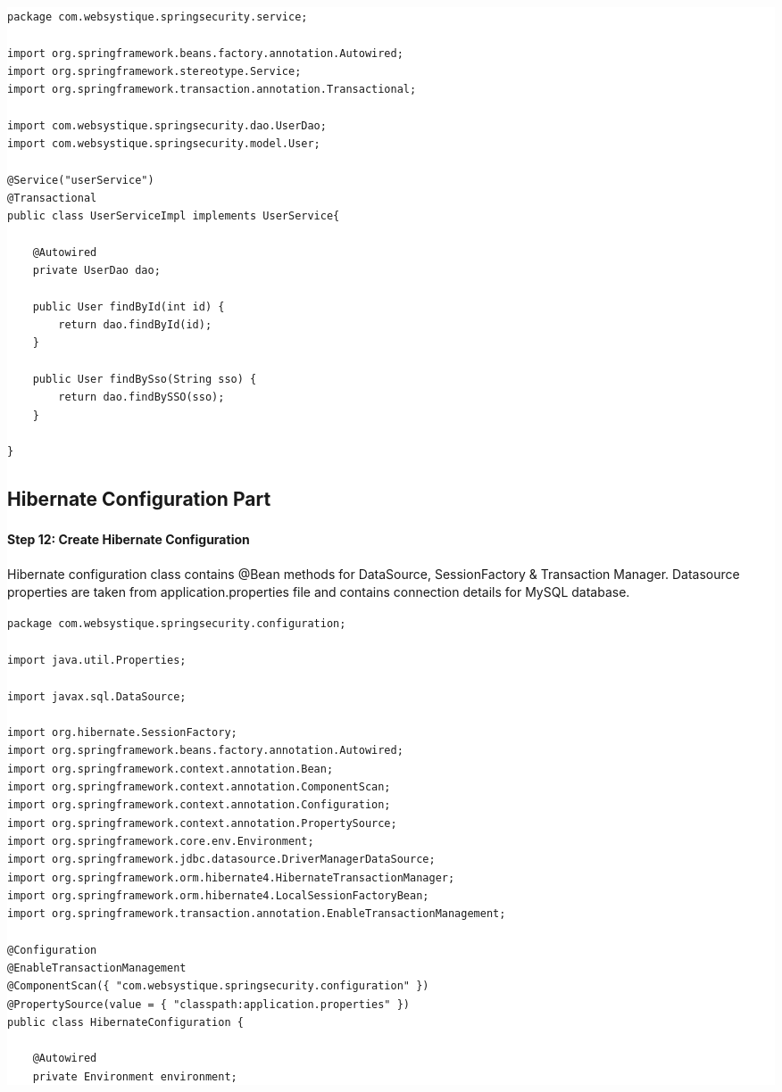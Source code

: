 ```
package com.websystique.springsecurity.service;

import org.springframework.beans.factory.annotation.Autowired;
import org.springframework.stereotype.Service;
import org.springframework.transaction.annotation.Transactional;

import com.websystique.springsecurity.dao.UserDao;
import com.websystique.springsecurity.model.User;

@Service("userService")
@Transactional
public class UserServiceImpl implements UserService{

	@Autowired
	private UserDao dao;

	public User findById(int id) {
		return dao.findById(id);
	}

	public User findBySso(String sso) {
		return dao.findBySSO(sso);
	}

}

```

## Hibernate Configuration Part

#### Step 12: Create Hibernate Configuration

Hibernate configuration class contains @Bean methods for DataSource, SessionFactory & Transaction Manager. Datasource properties are taken from
application.properties file and contains connection details for MySQL database.

```
package com.websystique.springsecurity.configuration;

import java.util.Properties;

import javax.sql.DataSource;

import org.hibernate.SessionFactory;
import org.springframework.beans.factory.annotation.Autowired;
import org.springframework.context.annotation.Bean;
import org.springframework.context.annotation.ComponentScan;
import org.springframework.context.annotation.Configuration;
import org.springframework.context.annotation.PropertySource;
import org.springframework.core.env.Environment;
import org.springframework.jdbc.datasource.DriverManagerDataSource;
import org.springframework.orm.hibernate4.HibernateTransactionManager;
import org.springframework.orm.hibernate4.LocalSessionFactoryBean;
import org.springframework.transaction.annotation.EnableTransactionManagement;

@Configuration
@EnableTransactionManagement
@ComponentScan({ "com.websystique.springsecurity.configuration" })
@PropertySource(value = { "classpath:application.properties" })
public class HibernateConfiguration {

    @Autowired
    private Environment environment;
```